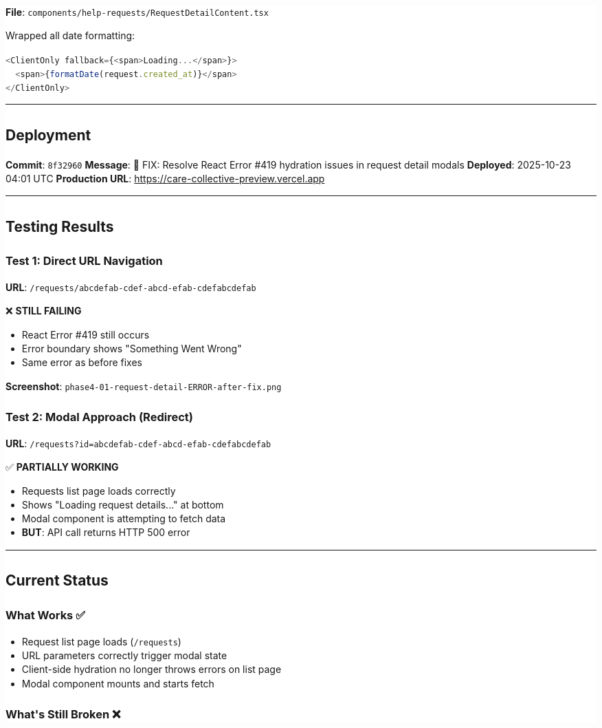 **File**: `components/help-requests/RequestDetailContent.tsx`

Wrapped all date formatting:
```typescript
<ClientOnly fallback={<span>Loading...</span>}>
  <span>{formatDate(request.created_at)}</span>
</ClientOnly>
```

---

## Deployment

**Commit**: `8f32960`
**Message**: 🐛 FIX: Resolve React Error #419 hydration issues in request detail modals
**Deployed**: 2025-10-23 04:01 UTC
**Production URL**: https://care-collective-preview.vercel.app

---

## Testing Results

### Test 1: Direct URL Navigation
**URL**: `/requests/abcdefab-cdef-abcd-efab-cdefabcdefab`

❌ **STILL FAILING**
- React Error #419 still occurs
- Error boundary shows "Something Went Wrong"
- Same error as before fixes

**Screenshot**: `phase4-01-request-detail-ERROR-after-fix.png`

### Test 2: Modal Approach (Redirect)
**URL**: `/requests?id=abcdefab-cdef-abcd-efab-cdefabcdefab`

✅ **PARTIALLY WORKING**
- Requests list page loads correctly
- Shows "Loading request details..." at bottom
- Modal component is attempting to fetch data
- **BUT**: API call returns HTTP 500 error

---

## Current Status

### What Works ✅
- Request list page loads (`/requests`)
- URL parameters correctly trigger modal state
- Client-side hydration no longer throws errors on list page
- Modal component mounts and starts fetch

### What's Still Broken ❌
